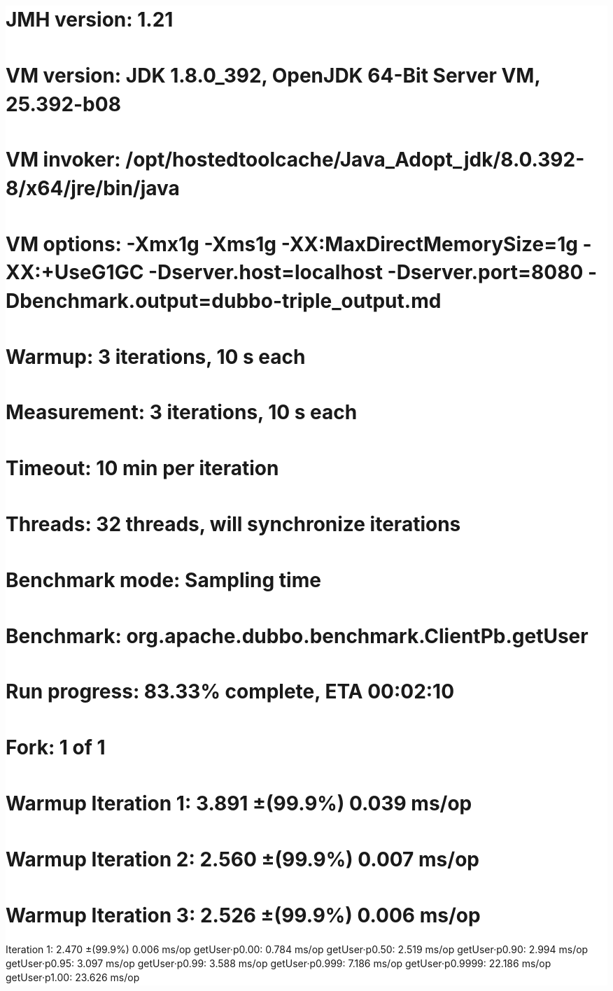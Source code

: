 
# JMH version: 1.21
# VM version: JDK 1.8.0_392, OpenJDK 64-Bit Server VM, 25.392-b08
# VM invoker: /opt/hostedtoolcache/Java_Adopt_jdk/8.0.392-8/x64/jre/bin/java
# VM options: -Xmx1g -Xms1g -XX:MaxDirectMemorySize=1g -XX:+UseG1GC -Dserver.host=localhost -Dserver.port=8080 -Dbenchmark.output=dubbo-triple_output.md
# Warmup: 3 iterations, 10 s each
# Measurement: 3 iterations, 10 s each
# Timeout: 10 min per iteration
# Threads: 32 threads, will synchronize iterations
# Benchmark mode: Sampling time
# Benchmark: org.apache.dubbo.benchmark.ClientPb.getUser

# Run progress: 83.33% complete, ETA 00:02:10
# Fork: 1 of 1
# Warmup Iteration   1: 3.891 ±(99.9%) 0.039 ms/op
# Warmup Iteration   2: 2.560 ±(99.9%) 0.007 ms/op
# Warmup Iteration   3: 2.526 ±(99.9%) 0.006 ms/op
Iteration   1: 2.470 ±(99.9%) 0.006 ms/op
                 getUser·p0.00:   0.784 ms/op
                 getUser·p0.50:   2.519 ms/op
                 getUser·p0.90:   2.994 ms/op
                 getUser·p0.95:   3.097 ms/op
                 getUser·p0.99:   3.588 ms/op
                 getUser·p0.999:  7.186 ms/op
                 getUser·p0.9999: 22.186 ms/op
                 getUser·p1.00:   23.626 ms/op
